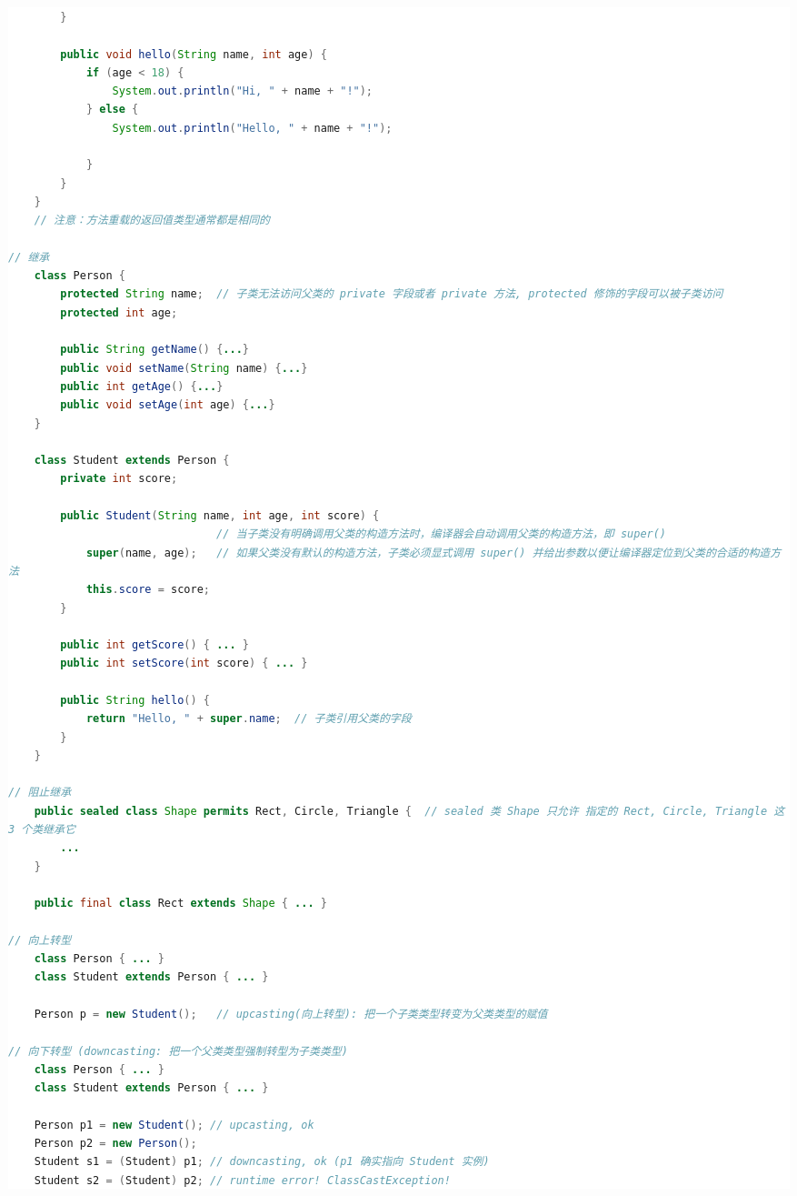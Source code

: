 ```java
		}

		public void hello(String name, int age) {
			if (age < 18) {
				System.out.println("Hi, " + name + "!");
			} else {
				System.out.println("Hello, " + name + "!");

			}
		}
	}
	// 注意：方法重载的返回值类型通常都是相同的

// 继承
	class Person {
		protected String name;	// 子类无法访问父类的 private 字段或者 private 方法, protected 修饰的字段可以被子类访问 
		protected int age;

		public String getName() {...}
		public void setName(String name) {...}
		public int getAge() {...}
		public void setAge(int age) {...}
	}

	class Student extends Person {
		private int score;

		public Student(String name, int age, int score) {
								// 当子类没有明确调用父类的构造方法时，编译器会自动调用父类的构造方法，即 super()
			super(name, age);	// 如果父类没有默认的构造方法，子类必须显式调用 super() 并给出参数以便让编译器定位到父类的合适的构造方法
			this.score = score;
		}

		public int getScore() { ... }
		public int setScore(int score) { ... }

		public String hello() {
			return "Hello, " + super.name;	// 子类引用父类的字段
		}
	}

// 阻止继承
	public sealed class Shape permits Rect, Circle, Triangle {	// sealed 类 Shape 只允许 指定的 Rect, Circle, Triangle 这 3 个类继承它
		...
	}

	public final class Rect extends Shape { ... }

// 向上转型
	class Person { ... }
	class Student extends Person { ... }

	Person p = new Student();	// upcasting(向上转型): 把一个子类类型转变为父类类型的赋值

// 向下转型 (downcasting: 把一个父类类型强制转型为子类类型)
	class Person { ... }
	class Student extends Person { ... }

	Person p1 = new Student(); // upcasting, ok
	Person p2 = new Person();
	Student s1 = (Student) p1; // downcasting, ok (p1 确实指向 Student 实例)
	Student s2 = (Student) p2; // runtime error! ClassCastException!
```